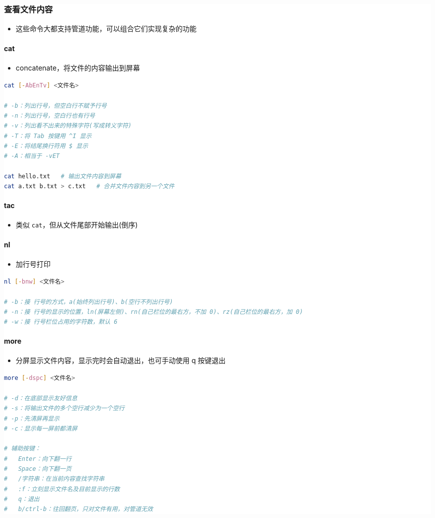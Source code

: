 

### 查看文件内容

+ 这些命令大都支持管道功能，可以组合它们实现复杂的功能

<Base-BadgeList :list="['cat', 'tac', 'nl', 'more', 'less', 'head', 'tail', 'od']"/>

#### cat

+ concatenate，将文件的内容输出到屏幕
```sh
cat [-AbEnTv] <文件名>

# -b：列出行号，但空白行不赋予行号
# -n：列出行号，空白行也有行号
# -v：列出看不出来的特殊字符(写成转义字符)
# -T：将 Tab 按键用 ^I 显示
# -E：将结尾换行符用 $ 显示
# -A：相当于 -vET

cat hello.txt   # 输出文件内容到屏幕
cat a.txt b.txt > c.txt   # 合并文件内容到另一个文件
```

#### tac 

+ 类似 `cat`，但从文件尾部开始输出(倒序)

#### nl

+ 加行号打印
```sh
nl [-bnw] <文件名>

# -b：接 行号的方式，a(始终列出行号)、b(空行不列出行号)
# -n：接 行号的显示的位置，ln(屏幕左侧)、rn(自己栏位的最右方，不加 0)、rz(自己栏位的最右方，加 0)
# -w：接 行号栏位占用的字符数，默认 6
```

#### more

+ 分屏显示文件内容，显示完时会自动退出，也可手动使用 q 按键退出
```sh
more [-dspc] <文件名>

# -d：在底部显示友好信息
# -s：将输出文件的多个空行减少为一个空行
# -p：先清屏再显示
# -c：显示每一屏前都清屏

# 辅助按键：
#   Enter：向下翻一行
#   Space：向下翻一页
#   /字符串：在当前内容查找字符串
#   :f：立刻显示文件名及目前显示的行数
#   q：退出
#   b/ctrl-b：往回翻页，只对文件有用，对管道无效
```
